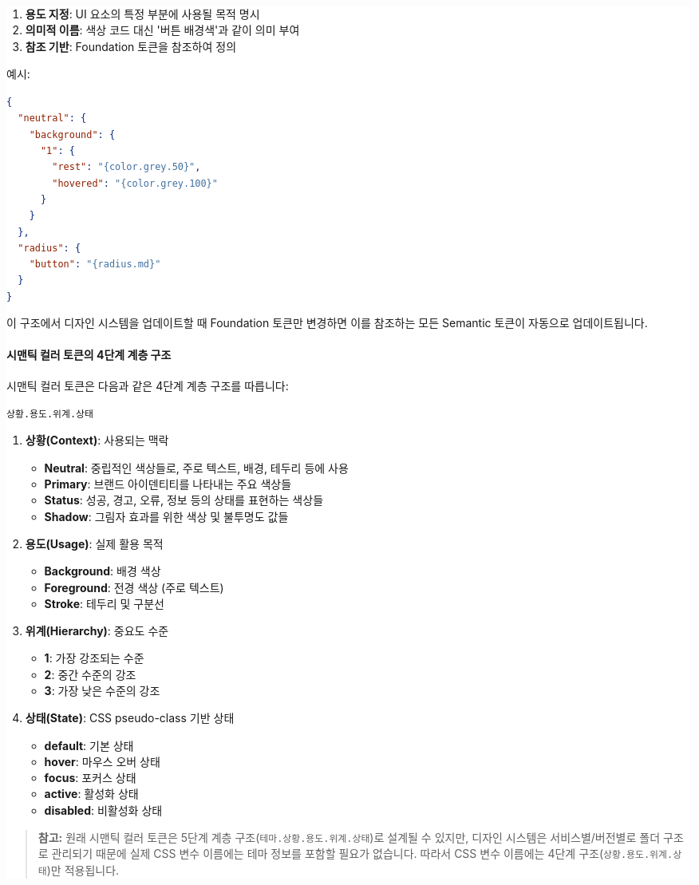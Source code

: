 1. **용도 지정**: UI 요소의 특정 부분에 사용될 목적 명시
2. **의미적 이름**: 색상 코드 대신 '버튼 배경색'과 같이 의미 부여
3. **참조 기반**: Foundation 토큰을 참조하여 정의

예시:
```json
{
  "neutral": {
    "background": {
      "1": {
        "rest": "{color.grey.50}",
        "hovered": "{color.grey.100}"
      }
    }
  },
  "radius": {
    "button": "{radius.md}"
  }
}
```

이 구조에서 디자인 시스템을 업데이트할 때 Foundation 토큰만 변경하면 이를 참조하는 모든 Semantic 토큰이 자동으로 업데이트됩니다.


#### 시맨틱 컬러 토큰의 4단계 계층 구조

시맨틱 컬러 토큰은 다음과 같은 4단계 계층 구조를 따릅니다:

```
상황.용도.위계.상태
```

1. **상황(Context)**: 사용되는 맥락
   - **Neutral**: 중립적인 색상들로, 주로 텍스트, 배경, 테두리 등에 사용
   - **Primary**: 브랜드 아이덴티티를 나타내는 주요 색상들
   - **Status**: 성공, 경고, 오류, 정보 등의 상태를 표현하는 색상들
   - **Shadow**: 그림자 효과를 위한 색상 및 불투명도 값들

2. **용도(Usage)**: 실제 활용 목적
   - **Background**: 배경 색상
   - **Foreground**: 전경 색상 (주로 텍스트)
   - **Stroke**: 테두리 및 구분선

3. **위계(Hierarchy)**: 중요도 수준
   - **1**: 가장 강조되는 수준
   - **2**: 중간 수준의 강조
   - **3**: 가장 낮은 수준의 강조

4. **상태(State)**: CSS pseudo-class 기반 상태
   - **default**: 기본 상태
   - **hover**: 마우스 오버 상태
   - **focus**: 포커스 상태
   - **active**: 활성화 상태
   - **disabled**: 비활성화 상태

> **참고:** 원래 시맨틱 컬러 토큰은 5단계 계층 구조(`테마.상황.용도.위계.상태`)로 설계될 수 있지만, 디자인 시스템은 서비스별/버전별로 폴더 구조로 관리되기 때문에 실제 CSS 변수 이름에는 테마 정보를 포함할 필요가 없습니다. 따라서 CSS 변수 이름에는 4단계 구조(`상황.용도.위계.상태`)만 적용됩니다.

